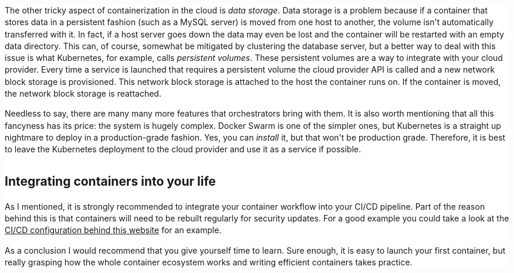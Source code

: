 The other tricky aspect of containerization in the cloud is *data storage*. Data storage is a problem because if a
container that stores data in a persistent fashion (such as a MySQL server) is moved from one host to another, the
volume isn't automatically transferred with it. In fact, if a host server goes down the data may even be lost and the
container will be restarted with an empty data directory. This can, of course, somewhat be mitigated by clustering the
database server, but a better way to deal with this issue is what Kubernetes, for example, calls *persistent volumes*.
These persistent volumes are a way to integrate with your cloud provider. Every time a service is launched that requires
a persistent volume the cloud provider API is called and a new network block storage is provisioned. This network block
storage is attached to the host the container runs on. If the container is moved, the network block storage is
reattached.

Needless to say, there are many many more features that orchestrators bring with them. It is also worth mentioning that
all this fancyness has its price: the system is hugely complex. Docker Swarm is one of the simpler ones, but 
Kubernetes is a straight up nightmare to deploy in a production-grade fashion. Yes, you can *install* it, but that 
won't be production grade. Therefore, it is best to leave the Kubernetes deployment to the cloud provider and use it as
a service if possible.

## Integrating containers into your life

As I mentioned, it is strongly recommended to integrate your container workflow into your CI/CD pipeline. Part of the
reason behind this is that containers will need to be rebuilt regularly for security updates. For a good example
you could take a look at the [CI/CD configuration behind this website](https://github.com/janoszen/pasztor.at-containers/blob/master/.circleci/config.yml)
for an example.

As a conclusion I would recommend that you give yourself time to learn. Sure enough, it is easy to launch your first
container, but really grasping how the whole container ecosystem works and writing efficient containers takes practice.
 

